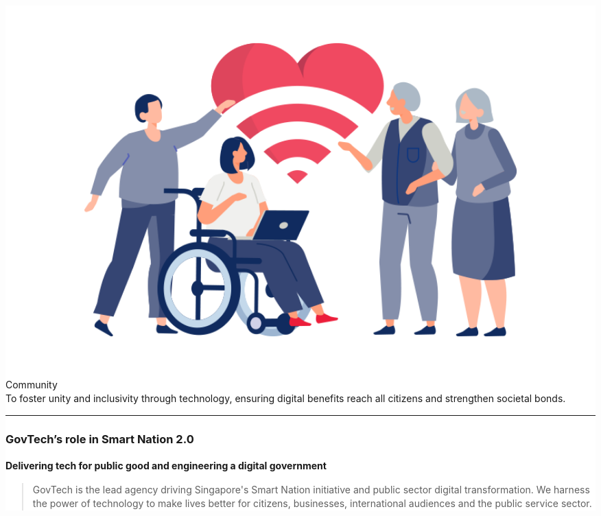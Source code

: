 <img style="width: 100%" height="auto" width="100%" alt="Community" src="/images/Product Catalogue/goals_community2.png">
</div>
</div>
<div class="isomer-card-body">
<div class="isomer-card-title">Community</div>
<div class="isomer-card-description">To foster unity and inclusivity through technology, ensuring digital benefits
reach all citizens and strengthen societal bonds.</div>
</div>
</div>
</div>
<p></p>
<hr>
<h3>GovTech’s role in Smart Nation 2.0</h3>
<p><strong>Delivering tech for public good and engineering a digital government</strong>
</p>
<p></p>
<blockquote>
<p>GovTech is the lead agency driving Singapore's Smart Nation initiative
and public sector digital transformation. We harness the power of technology
to make lives better for citizens, businesses, international audiences
and the public service sector.</p>
</blockquote>
<p></p>